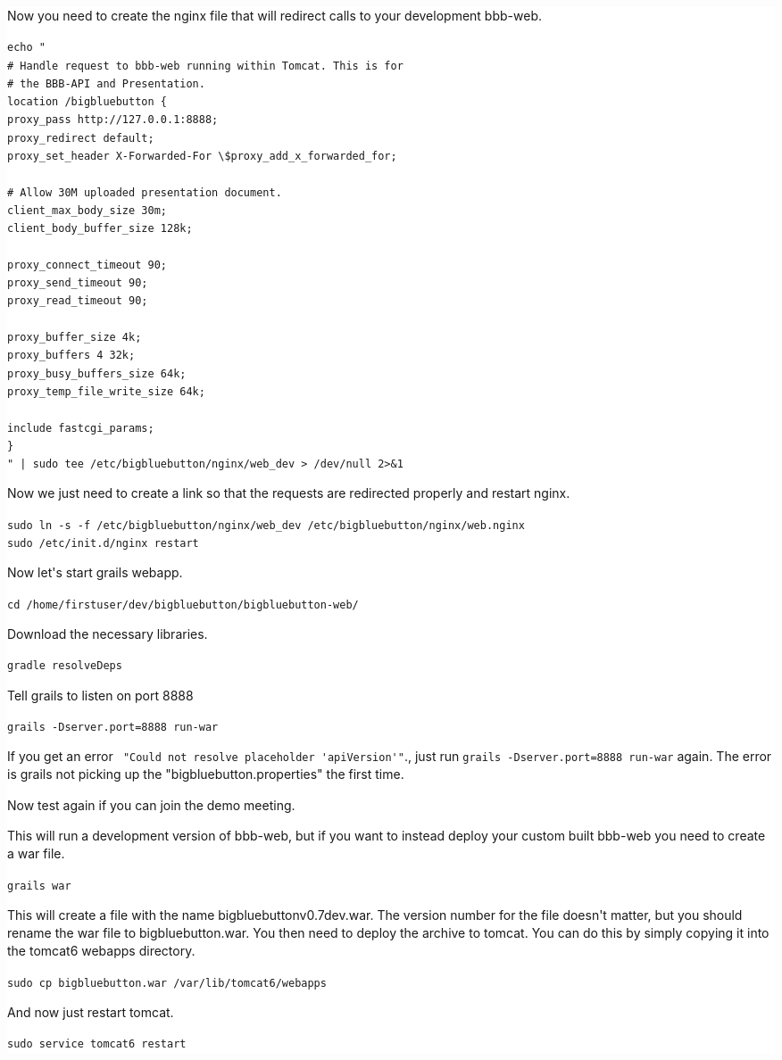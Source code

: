 Now you need to create the nginx file that will redirect calls to your development bbb-web.
```
echo "
# Handle request to bbb-web running within Tomcat. This is for
# the BBB-API and Presentation.
location /bigbluebutton {
proxy_pass http://127.0.0.1:8888;
proxy_redirect default;
proxy_set_header X-Forwarded-For \$proxy_add_x_forwarded_for;

# Allow 30M uploaded presentation document.
client_max_body_size 30m;
client_body_buffer_size 128k;

proxy_connect_timeout 90;
proxy_send_timeout 90;
proxy_read_timeout 90;

proxy_buffer_size 4k;
proxy_buffers 4 32k;
proxy_busy_buffers_size 64k;
proxy_temp_file_write_size 64k;

include fastcgi_params;
}
" | sudo tee /etc/bigbluebutton/nginx/web_dev > /dev/null 2>&1
```

Now we just need to create a link so that the requests are redirected properly and restart nginx.
```
sudo ln -s -f /etc/bigbluebutton/nginx/web_dev /etc/bigbluebutton/nginx/web.nginx
sudo /etc/init.d/nginx restart
```

Now let's start grails webapp.
```
cd /home/firstuser/dev/bigbluebutton/bigbluebutton-web/
```

Download the necessary libraries.
```
gradle resolveDeps
```

Tell grails to listen on port 8888
```
grails -Dserver.port=8888 run-war
```

If you get an error ` "Could not resolve placeholder 'apiVersion'"`., just run `grails -Dserver.port=8888 run-war` again. The error is grails not picking up the "bigbluebutton.properties" the first time.

Now test again if you can join the demo meeting.

This will run a development version of bbb-web, but if you want to instead deploy your custom built bbb-web you need to create a war file.
```
grails war
```
This will create a file with the name bigbluebuttonv0.7dev.war. The version number for the file doesn't matter, but you should rename the war file to bigbluebutton.war. You then need to deploy the archive to tomcat. You can do this by simply copying it into the tomcat6 webapps directory.
```
sudo cp bigbluebutton.war /var/lib/tomcat6/webapps
```
And now just restart tomcat.
```
sudo service tomcat6 restart
```